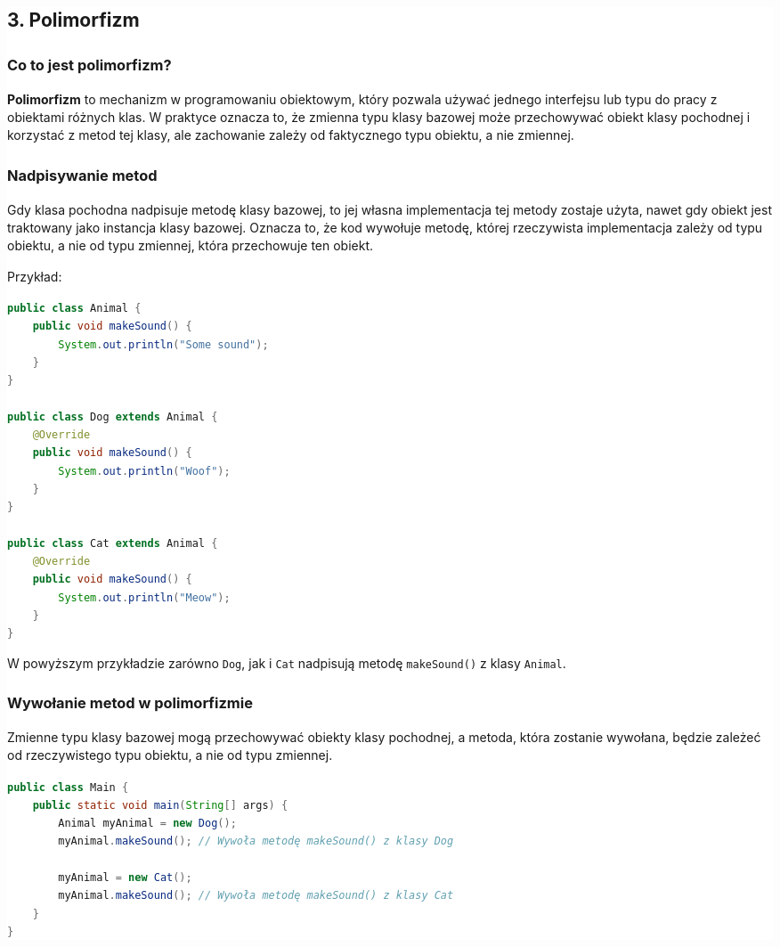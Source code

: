 
## 3. Polimorfizm

### Co to jest polimorfizm?

**Polimorfizm** to mechanizm w programowaniu obiektowym, który pozwala używać jednego interfejsu lub typu do pracy z obiektami różnych klas. W praktyce oznacza to, że zmienna typu klasy bazowej może przechowywać obiekt klasy pochodnej i korzystać z metod tej klasy, ale zachowanie zależy od faktycznego typu obiektu, a nie zmiennej.

### Nadpisywanie metod

Gdy klasa pochodna nadpisuje metodę klasy bazowej, to jej własna implementacja tej metody zostaje użyta, nawet gdy obiekt jest traktowany jako instancja klasy bazowej. Oznacza to, że kod wywołuje metodę, której rzeczywista implementacja zależy od typu obiektu, a nie od typu zmiennej, która przechowuje ten obiekt.

Przykład:

```java
public class Animal {
    public void makeSound() {
        System.out.println("Some sound");
    }
}

public class Dog extends Animal {
    @Override
    public void makeSound() {
        System.out.println("Woof");
    }
}

public class Cat extends Animal {
    @Override
    public void makeSound() {
        System.out.println("Meow");
    }
}
```

W powyższym przykładzie zarówno `Dog`, jak i `Cat` nadpisują metodę `makeSound()` z klasy `Animal`.

### Wywołanie metod w polimorfizmie

Zmienne typu klasy bazowej mogą przechowywać obiekty klasy pochodnej, a metoda, która zostanie wywołana, będzie zależeć od rzeczywistego typu obiektu, a nie od typu zmiennej.

```java
public class Main {
    public static void main(String[] args) {
        Animal myAnimal = new Dog();
        myAnimal.makeSound(); // Wywoła metodę makeSound() z klasy Dog

        myAnimal = new Cat();
        myAnimal.makeSound(); // Wywoła metodę makeSound() z klasy Cat
    }
}
```

